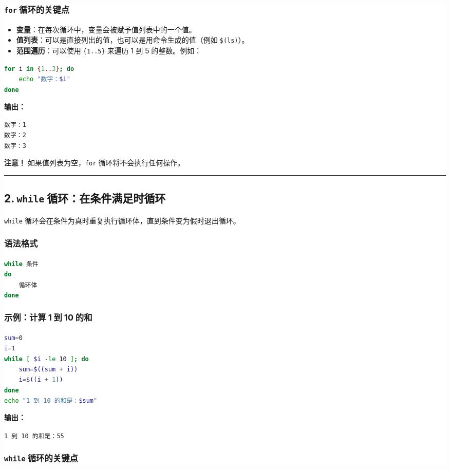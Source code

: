### `for` 循环的关键点

- **变量**：在每次循环中，变量会被赋予值列表中的一个值。
- **值列表**：可以是直接列出的值，也可以是用命令生成的值（例如 `$(ls)`）。
- **范围遍历**：可以使用 `{1..5}` 来遍历 1 到 5 的整数。例如：

```bash
for i in {1..3}; do
    echo "数字：$i"
done
```

**输出：**

```
数字：1
数字：2
数字：3
```

**注意！** 如果值列表为空，`for` 循环将不会执行任何操作。

---

## 2. `while` 循环：在条件满足时循环

`while` 循环会在条件为真时重复执行循环体，直到条件变为假时退出循环。

### 语法格式

```bash
while 条件
do
    循环体
done
```

### 示例：计算 1 到 10 的和

```bash
sum=0
i=1
while [ $i -le 10 ]; do
    sum=$((sum + i))
    i=$((i + 1))
done
echo "1 到 10 的和是：$sum"
```

**输出：**

```
1 到 10 的和是：55
```

### `while` 循环的关键点

